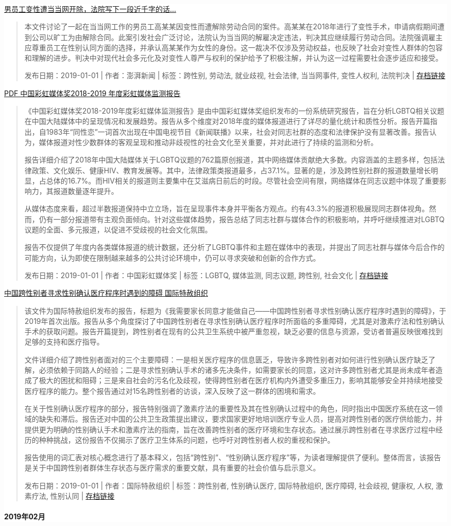 [男员工变性遭当当网开除，法院写下一段近千字的话…](https://m.thepaper.cn/newsDetail_forward_8136888)
>
> 本文件讨论了一起在当当网工作的男员工高某某因变性而遭解除劳动合同的案件。高某某在2018年进行了变性手术，申请病假期间遭到公司以旷工为由解除合同。此案引发社会广泛讨论，法院认为当当网的解雇决定违法，判决其应继续履行劳动合同。法院强调雇主应尊重员工在性别认同方面的选择，并承认高某某作为女性的身份。这一裁决不仅涉及劳动权益，也反映了社会对变性人群体的包容和理解的进步。判决中对现代社会多元化及对变性人尊严与权利的保护给予了积极注解，并认为这一过程需要社会逐步适应和接受。
> 
> 发布日期：2019-01-01 | 作者：澎湃新闻 | 标签：跨性别, 劳动法, 就业歧视, 社会法律, 当当网事件, 变性人权利, 法院判决 | [存档链接](https://news.transchinese.org/澎湃新闻/m_男员工变性遭当当网开除，法院写下一段近千字的话…)

[PDF 中国彩虹媒体奖2018-2019 年度彩虹媒体监测报告](https://digital.transchinese.org/社群及NGO文件/统计报告/PDF_中国彩虹媒体奖2018-2019_年度彩虹媒体监测报告_page)
>
> 《中国彩虹媒体奖2018-2019年度彩虹媒体监测报告》是由中国彩虹媒体奖组织发布的一份系统研究报告，旨在分析LGBTQ相关议题在中国大陆媒体中的呈现情况和发展趋势。报告从多个维度对2018年度的媒体报道进行了详尽的量化统计和质性分析。报告开篇指出，自1983年“同性恋”一词首次出现在中国电视节目《新闻联播》以来，社会对同志社群的态度和法律保护没有显著改善。报告认为，媒体报道对性少数群体的客观呈现和推动非歧视性的社会文化至关重要，并对此进行了持续的监测和分析。
>
> 报告详细介绍了2018年中国大陆媒体关于LGBTQ议题的762篇原创报道，其中网络媒体贡献绝大多数。内容涵盖的主题多样，包括法律政策、文化娱乐、健康HIV、教育发展等。其中，法律政策类报道最多，占37.1%。显著的是，涉及跨性别社群的报道数量增长明显，占总体的16.7%。而HIV相关的报道则主要集中在艾滋病日前后的时段。尽管社会空间有限，网络媒体在同志议题中体现了重要影响力，其报道数量逐年提升。
>
> 从媒体态度来看，超过半数报道保持中立立场，旨在呈现事件本身并平衡各方观点。约有43.3%的报道积极展现同志群体视角。然而，仍有一部分报道带有主观负面倾向。针对这些媒体趋势，报告总结了同志社群与媒体合作的积极影响，并呼吁继续推进对LGBTQ议题的全面、多元报道，以促进不受歧视的社会文化氛围。
>
> 报告不仅提供了年度内各类媒体报道的统计数据，还分析了LGBTQ事件和主题在媒体中的表现，并提出了同志社群与媒体今后合作的可能方向，认为即使在限制越来越多的公共讨论环境中，仍可以寻求突破和创新的合作方式。
> 
> 发布日期：2019-01-01 | 作者：中国彩虹媒体奖 | 标签：LGBTQ, 媒体监测, 同志议题, 跨性别, 社会文化 | [存档链接](https://digital.transchinese.org/社群及NGO文件/统计报告/PDF_中国彩虹媒体奖2018-2019_年度彩虹媒体监测报告_page)

[中国跨性别者寻求性别确认医疗程序时遇到的障碍 国际特赦组织](https://www.weareaptn.org/wp-content/uploads/2019/05/China-Barriers-to-Gender-Affirming-Chinese.pdf)
>
> 该文件为国际特赦组织发布的报告，标题为《我需要家长同意才能做自己——中国跨性别者寻求性别确认医疗程序时遇到的障碍》，于2019年首次出版。报告从多个角度探讨了中国跨性别者在寻求性别确认医疗程序时所面临的多重障碍，尤其是对激素疗法和性别确认手术的获取问题。报告开篇提到，跨性别者在现有的公共卫生系统中被严重忽视，缺乏必要的信息与资源，受访者普遍反映很难找到足够的支持和医疗指导。
>
> 文件详细介绍了跨性别者面对的三个主要障碍：一是相关医疗程序的信息匮乏，导致许多跨性别者对如何进行性别确认医疗缺乏了解，必须依赖于同路人的经验；二是寻求性别确认手术的诸多先决条件，如需要家长的同意，这对许多跨性别者尤其是尚未成年者造成了极大的困扰和阻碍；三是来自社会的污名化及歧视，使得跨性别者在医疗机构内外遭受多重压力，影响其能够安全并持续地接受医疗程序的能力。整个报告通过对15名跨性别者的访谈，深入反映了这一群体的困境和需求。
>
> 在关于性别确认医疗程序的部分，报告特别强调了激素疗法的重要性及其在性别确认过程中的角色，同时指出中国医疗系统在这一领域的缺失和滞后。报告还对中国的公共卫生政策提出建议，要求国家更好地培训医疗专业人员，提高对跨性别者的医疗供给能力，并提供更为明确的性别确认手术和激素疗法的指南，旨在改善跨性别者的医疗环境和生存状态。通过展示跨性别者在寻求医疗过程中经历的种种挑战，这份报告不仅揭示了医疗卫生体系的问题，也呼吁对跨性别者人权的重视和保护。
>
> 报告使用的词汇表对核心概念进行了基本释义，包括“跨性别”、“性别确认医疗程序”等，为读者理解提供了便利。整体而言，该报告是关于中国跨性别者群体生存状态与医疗需求的重要文献，具有重要的社会价值与启示意义。
> 
> 发布日期：2019-01-01 | 作者：国际特赦组织 | 标签：跨性别者, 性别确认医疗, 国际特赦组织, 医疗障碍, 社会歧视, 健康权, 人权, 激素疗法, 性别认同 | [存档链接](https://digital.transchinese.org/社群及NGO文件/统计报告/中国跨性别者寻求性别确认医疗程序时遇到的障碍_国际特赦组织_page)



#### 2019年02月
